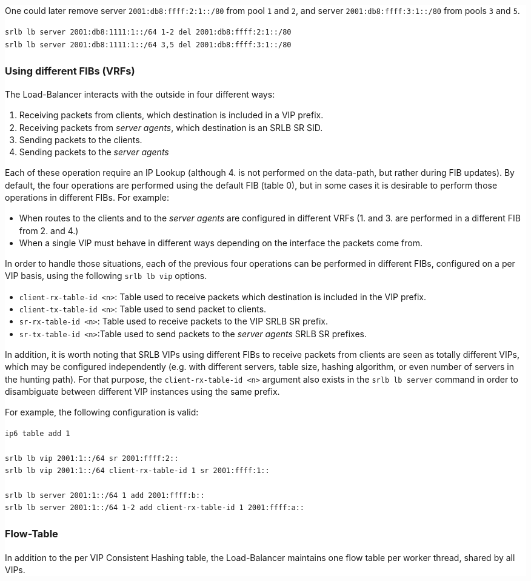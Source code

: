 One could later remove server `2001:db8:ffff:2:1::/80` from pool `1` and `2`, and server `2001:db8:ffff:3:1::/80` from pools `3` and `5`.

```
srlb lb server 2001:db8:1111:1::/64 1-2 del 2001:db8:ffff:2:1::/80
srlb lb server 2001:db8:1111:1::/64 3,5 del 2001:db8:ffff:3:1::/80
```

### Using different FIBs (VRFs)

The Load-Balancer interacts with the outside in four different ways:

1. Receiving packets from clients, which destination is included in a VIP prefix.
2. Receiving packets from *server agents*, which destination is an SRLB SR SID.
3. Sending packets to the clients.
4. Sending packets to the *server agents*

Each of these operation require an IP Lookup (although 4. is not performed on the data-path, but rather during FIB updates). By default, the four operations are performed using the default FIB (table 0), but in some cases it is desirable to perform those operations in different FIBs. For example:

- When routes to the clients and to the *server agents* are configured in different VRFs (1. and 3. are performed in a different FIB from 2. and 4.)
- When a single VIP must behave in different ways depending on the interface the packets come from.

In order to handle those situations, each of the previous four operations can be performed in different FIBs, configured on a per VIP basis, using the following `srlb lb vip` options.

- `client-rx-table-id <n>`: Table used to receive packets which destination is included in the VIP prefix.
- `client-tx-table-id <n>`: Table used to send packet to clients.
- `sr-rx-table-id <n>`: Table used to receive packets to the VIP SRLB SR prefix.
- `sr-tx-table-id <n>`:Table used to send packets to the *server agents* SRLB SR prefixes.

In addition, it is worth noting that SRLB VIPs using different FIBs to receive packets from clients are seen as totally different VIPs, which may be configured independently (e.g. with different servers, table size, hashing algorithm, or even number of servers in the hunting path). For that purpose, the `client-rx-table-id <n>` argument also exists in the `srlb lb server` command in order to disambiguate between different VIP instances using the same prefix.

For example, the following configuration is valid:
```
ip6 table add 1

srlb lb vip 2001:1::/64 sr 2001:ffff:2::
srlb lb vip 2001:1::/64 client-rx-table-id 1 sr 2001:ffff:1::

srlb lb server 2001:1::/64 1 add 2001:ffff:b::
srlb lb server 2001:1::/64 1-2 add client-rx-table-id 1 2001:ffff:a::
```

### Flow-Table

In addition to the per VIP Consistent Hashing table, the Load-Balancer maintains one flow table per worker thread, shared by all VIPs.
